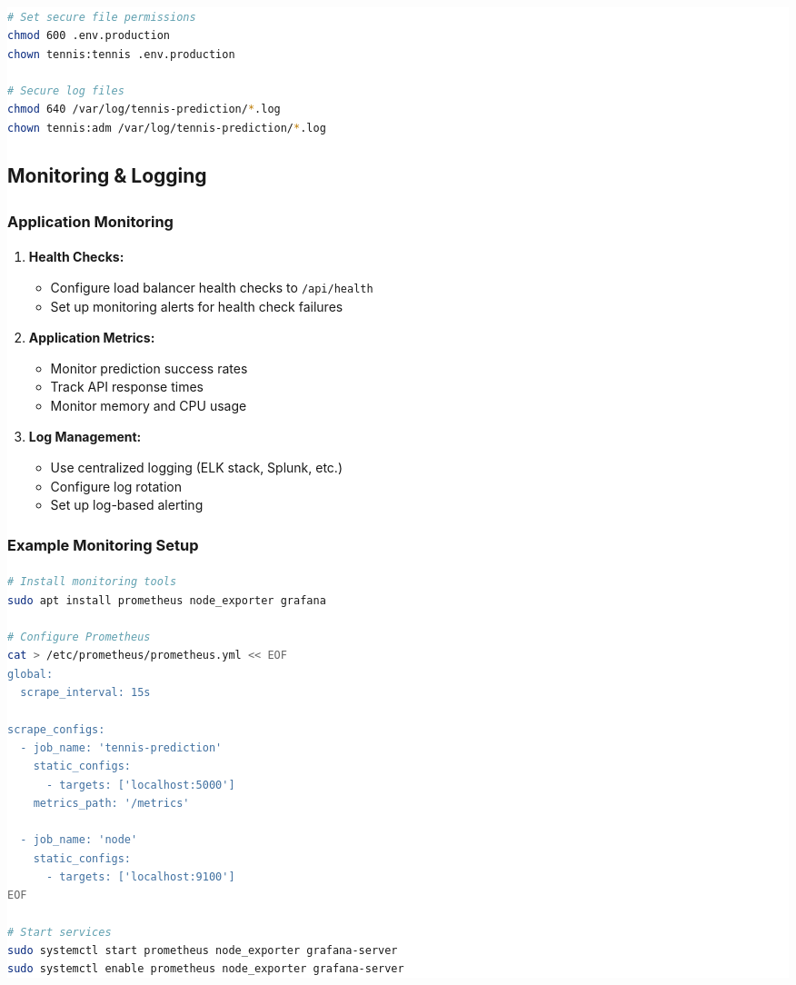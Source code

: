 ```bash
# Set secure file permissions
chmod 600 .env.production
chown tennis:tennis .env.production

# Secure log files
chmod 640 /var/log/tennis-prediction/*.log
chown tennis:adm /var/log/tennis-prediction/*.log
```

## Monitoring & Logging

### Application Monitoring

1. **Health Checks:**
   - Configure load balancer health checks to `/api/health`
   - Set up monitoring alerts for health check failures

2. **Application Metrics:**
   - Monitor prediction success rates
   - Track API response times
   - Monitor memory and CPU usage

3. **Log Management:**
   - Use centralized logging (ELK stack, Splunk, etc.)
   - Configure log rotation
   - Set up log-based alerting

### Example Monitoring Setup

```bash
# Install monitoring tools
sudo apt install prometheus node_exporter grafana

# Configure Prometheus
cat > /etc/prometheus/prometheus.yml << EOF
global:
  scrape_interval: 15s

scrape_configs:
  - job_name: 'tennis-prediction'
    static_configs:
      - targets: ['localhost:5000']
    metrics_path: '/metrics'

  - job_name: 'node'
    static_configs:
      - targets: ['localhost:9100']
EOF

# Start services
sudo systemctl start prometheus node_exporter grafana-server
sudo systemctl enable prometheus node_exporter grafana-server
```
